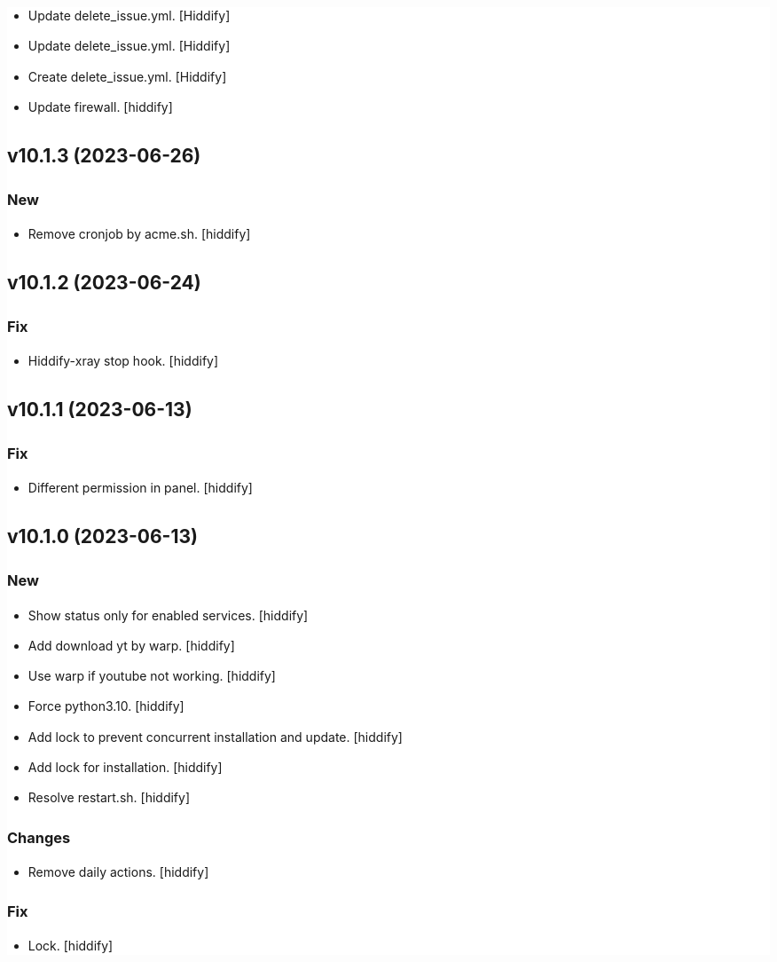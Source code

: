 * Update delete_issue.yml. [Hiddify]

* Update delete_issue.yml. [Hiddify]

* Create delete_issue.yml. [Hiddify]

* Update firewall. [hiddify]


## v10.1.3 (2023-06-26)

### New

* Remove cronjob by acme.sh. [hiddify]


## v10.1.2 (2023-06-24)

### Fix

* Hiddify-xray stop hook. [hiddify]


## v10.1.1 (2023-06-13)

### Fix

* Different permission in panel. [hiddify]


## v10.1.0 (2023-06-13)

### New

* Show status only for enabled services. [hiddify]

* Add download yt by warp. [hiddify]

* Use warp if youtube not working. [hiddify]

* Force python3.10. [hiddify]

* Add lock to prevent concurrent installation and update. [hiddify]

* Add lock for installation. [hiddify]

* Resolve restart.sh. [hiddify]

### Changes

* Remove daily actions. [hiddify]

### Fix

* Lock. [hiddify]
